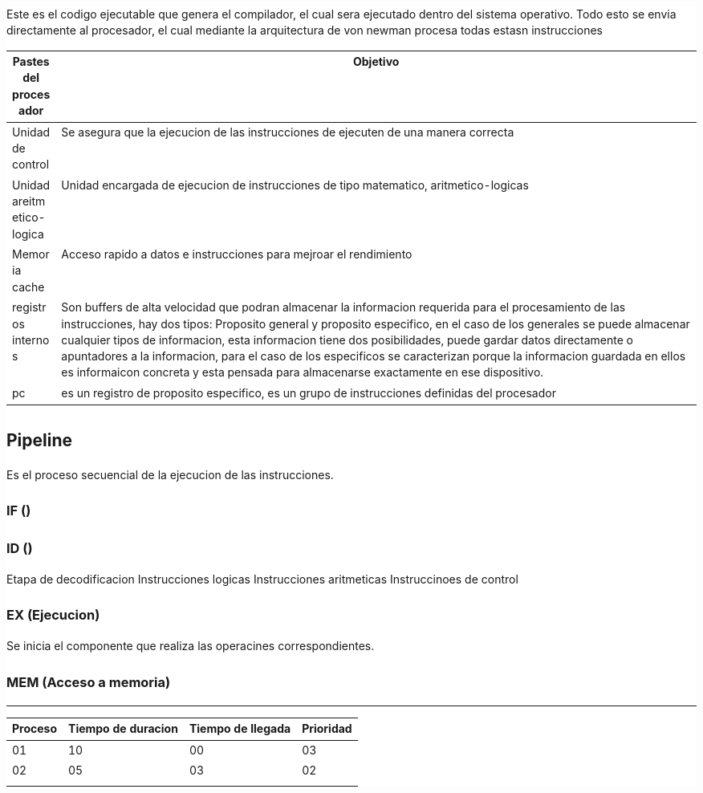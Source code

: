 Este es el codigo ejecutable que genera el compilador, el cual sera ejecutado dentro del sistema operativo. Todo esto se envia directamente al procesador, el cual mediante la arquitectura de von newman procesa todas estasn instrucciones

| Pastes del procesador | Objetivo|
|-|-|
|Unidad de control| Se asegura que la ejecucion de las instrucciones de ejecuten de una manera correcta |
|Unidad areitmetico-logica|Unidad encargada de ejecucion de instrucciones de tipo matematico, aritmetico-logicas|
| Memoria cache | Acceso rapido a datos e instrucciones para mejroar el rendimiento |
| registros internos | Son buffers de alta velocidad que podran almacenar la informacion requerida para el procesamiento de las instrucciones, hay dos tipos: Proposito general y proposito especifico, en el caso de los generales se puede almacenar cualquier tipos de informacion, esta informacion tiene dos posibilidades, puede gardar datos directamente o apuntadores a la informacion, para el caso de los especificos se caracterizan porque la informacion guardada en ellos es informaicon concreta y esta pensada para almacenarse exactamente en ese dispositivo. |
| pc | es un registro de proposito especifico, es un grupo de instrucciones definidas del procesador |

## Pipeline

Es el proceso secuencial de la ejecucion de las instrucciones.

### IF ()
### ID ()
Etapa de decodificacion
Instrucciones logicas
Instrucciones aritmeticas
Instruccinoes de control
### EX (Ejecucion)
Se inicia el componente que realiza las operacines correspondientes.
### MEM (Acceso a memoria)

---

Proceso | Tiempo de duracion | Tiempo de llegada | Prioridad |
|-|-|-|-|
|01|10|00|03|
|02|05|03|02|
|||||